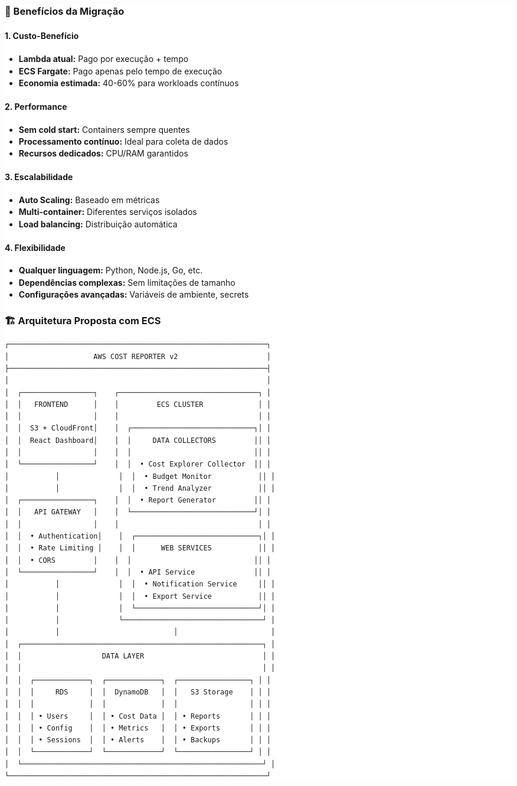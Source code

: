 ### **🎯 Benefícios da Migração**

#### **1. Custo-Benefício**
- **Lambda atual:** Pago por execução + tempo
- **ECS Fargate:** Pago apenas pelo tempo de execução
- **Economia estimada:** 40-60% para workloads contínuos

#### **2. Performance**
- **Sem cold start:** Containers sempre quentes
- **Processamento contínuo:** Ideal para coleta de dados
- **Recursos dedicados:** CPU/RAM garantidos

#### **3. Escalabilidade**
- **Auto Scaling:** Baseado em métricas
- **Multi-container:** Diferentes serviços isolados
- **Load balancing:** Distribuição automática

#### **4. Flexibilidade**
- **Qualquer linguagem:** Python, Node.js, Go, etc.
- **Dependências complexas:** Sem limitações de tamanho
- **Configurações avançadas:** Variáveis de ambiente, secrets

### **🏗️ Arquitetura Proposta com ECS**

```
┌─────────────────────────────────────────────────────────────┐
│                    AWS COST REPORTER v2                     │
├─────────────────────────────────────────────────────────────┤
│                                                             │
│  ┌─────────────────┐    ┌─────────────────────────────────┐ │
│  │   FRONTEND      │    │         ECS CLUSTER             │ │
│  │                 │    │                                 │ │
│  │  S3 + CloudFront│    │  ┌─────────────────────────────┐│ │
│  │  React Dashboard│    │  │     DATA COLLECTORS         ││ │
│  │                 │    │  │                             ││ │
│  └─────────────────┘    │  │  • Cost Explorer Collector  ││ │
│           │              │  │  • Budget Monitor           ││ │
│           │              │  │  • Trend Analyzer           ││ │
│  ┌─────────────────┐    │  │  • Report Generator         ││ │
│  │   API GATEWAY   │    │  └─────────────────────────────┘│ │
│  │                 │    │                                 │ │
│  │  • Authentication│    │  ┌─────────────────────────────┐│ │
│  │  • Rate Limiting │    │  │      WEB SERVICES           ││ │
│  │  • CORS         │    │  │                             ││ │
│  └─────────────────┘    │  │  • API Service              ││ │
│           │              │  │  • Notification Service     ││ │
│           │              │  │  • Export Service           ││ │
│           │              │  └─────────────────────────────┘│ │
│           │              └─────────────────────────────────┘ │
│           │                           │                      │
│  ┌─────────────────────────────────────────────────────────┐ │
│  │                   DATA LAYER                            │ │
│  │                                                         │ │
│  │  ┌─────────────┐  ┌─────────────┐  ┌─────────────────┐ │ │
│  │  │     RDS     │  │  DynamoDB   │  │   S3 Storage    │ │ │
│  │  │             │  │             │  │                 │ │ │
│  │  │ • Users     │  │ • Cost Data │  │ • Reports       │ │ │
│  │  │ • Config    │  │ • Metrics   │  │ • Exports       │ │ │
│  │  │ • Sessions  │  │ • Alerts    │  │ • Backups       │ │ │
│  │  └─────────────┘  └─────────────┘  └─────────────────┘ │ │
│  └─────────────────────────────────────────────────────────┘ │
└─────────────────────────────────────────────────────────────┘
```
